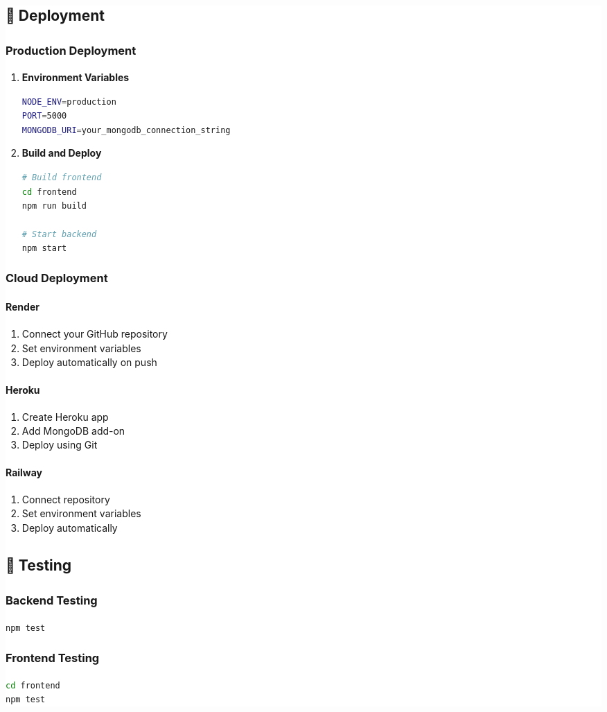 ## 🚀 Deployment

### Production Deployment

1. **Environment Variables**
   ```bash
   NODE_ENV=production
   PORT=5000
   MONGODB_URI=your_mongodb_connection_string
   ```

2. **Build and Deploy**
   ```bash
   # Build frontend
   cd frontend
   npm run build
   
   # Start backend
   npm start
   ```

### Cloud Deployment

#### Render
1. Connect your GitHub repository
2. Set environment variables
3. Deploy automatically on push

#### Heroku
1. Create Heroku app
2. Add MongoDB add-on
3. Deploy using Git

#### Railway
1. Connect repository
2. Set environment variables
3. Deploy automatically

## 🧪 Testing

### Backend Testing
```bash
npm test
```

### Frontend Testing
```bash
cd frontend
npm test
```
